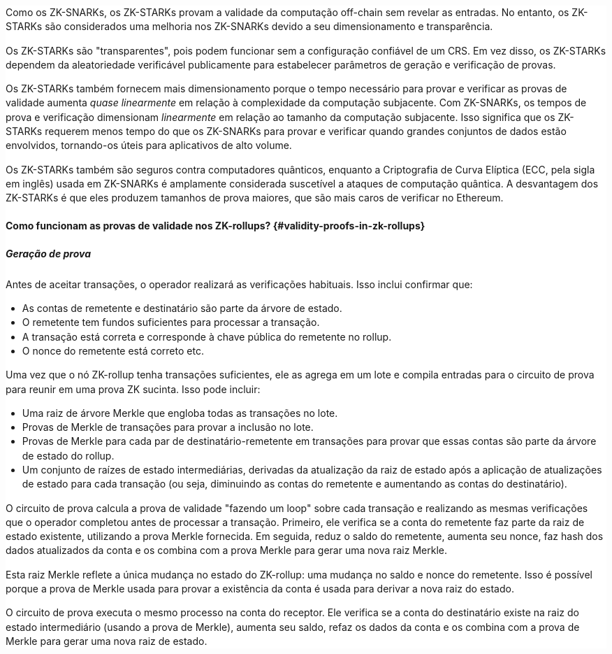 Como os ZK-SNARKs, os ZK-STARKs provam a validade da computação off-chain sem revelar as entradas. No entanto, os ZK-STARKs são considerados uma melhoria nos ZK-SNARKs devido a seu dimensionamento e transparência.

Os ZK-STARKs são "transparentes", pois podem funcionar sem a configuração confiável de um CRS. Em vez disso, os ZK-STARKs dependem da aleatoriedade verificável publicamente para estabelecer parâmetros de geração e verificação de provas.

Os ZK-STARKs também fornecem mais dimensionamento porque o tempo necessário para provar e verificar as provas de validade aumenta _quase linearmente_ em relação à complexidade da computação subjacente. Com ZK-SNARKs, os tempos de prova e verificação dimensionam _linearmente_ em relação ao tamanho da computação subjacente. Isso significa que os ZK-STARKs requerem menos tempo do que os ZK-SNARKs para provar e verificar quando grandes conjuntos de dados estão envolvidos, tornando-os úteis para aplicativos de alto volume.

Os ZK-STARKs também são seguros contra computadores quânticos, enquanto a Criptografia de Curva Elíptica (ECC, pela sigla em inglês) usada em ZK-SNARKs é amplamente considerada suscetível a ataques de computação quântica. A desvantagem dos ZK-STARKs é que eles produzem tamanhos de prova maiores, que são mais caros de verificar no Ethereum.

#### Como funcionam as provas de validade nos ZK-rollups? {#validity-proofs-in-zk-rollups}

##### Geração de prova

Antes de aceitar transações, o operador realizará as verificações habituais. Isso inclui confirmar que:

- As contas de remetente e destinatário são parte da árvore de estado.
- O remetente tem fundos suficientes para processar a transação.
- A transação está correta e corresponde à chave pública do remetente no rollup.
- O nonce do remetente está correto etc.

Uma vez que o nó ZK-rollup tenha transações suficientes, ele as agrega em um lote e compila entradas para o circuito de prova para reunir em uma prova ZK sucinta. Isso pode incluir:

- Uma raiz de árvore Merkle que engloba todas as transações no lote.
- Provas de Merkle de transações para provar a inclusão no lote.
- Provas de Merkle para cada par de destinatário-remetente em transações para provar que essas contas são parte da árvore de estado do rollup.
- Um conjunto de raízes de estado intermediárias, derivadas da atualização da raiz de estado após a aplicação de atualizações de estado para cada transação (ou seja, diminuindo as contas do remetente e aumentando as contas do destinatário).

O circuito de prova calcula a prova de validade "fazendo um loop" sobre cada transação e realizando as mesmas verificações que o operador completou antes de processar a transação. Primeiro, ele verifica se a conta do remetente faz parte da raiz de estado existente, utilizando a prova Merkle fornecida. Em seguida, reduz o saldo do remetente, aumenta seu nonce, faz hash dos dados atualizados da conta e os combina com a prova Merkle para gerar uma nova raiz Merkle.

Esta raiz Merkle reflete a única mudança no estado do ZK-rollup: uma mudança no saldo e nonce do remetente. Isso é possível porque a prova de Merkle usada para provar a existência da conta é usada para derivar a nova raiz do estado.

O circuito de prova executa o mesmo processo na conta do receptor. Ele verifica se a conta do destinatário existe na raiz do estado intermediário (usando a prova de Merkle), aumenta seu saldo, refaz os dados da conta e os combina com a prova de Merkle para gerar uma nova raiz de estado.
